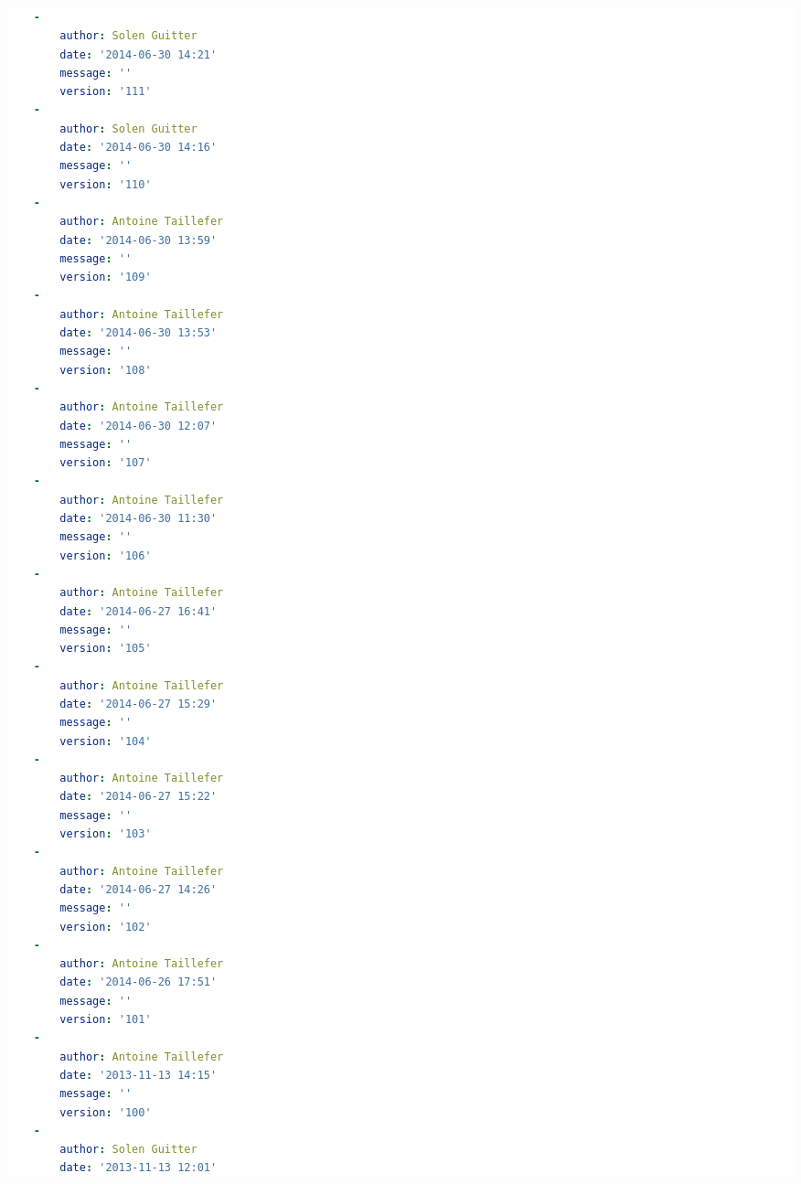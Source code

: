 ```yaml
    -
        author: Solen Guitter
        date: '2014-06-30 14:21'
        message: ''
        version: '111'
    -
        author: Solen Guitter
        date: '2014-06-30 14:16'
        message: ''
        version: '110'
    -
        author: Antoine Taillefer
        date: '2014-06-30 13:59'
        message: ''
        version: '109'
    -
        author: Antoine Taillefer
        date: '2014-06-30 13:53'
        message: ''
        version: '108'
    -
        author: Antoine Taillefer
        date: '2014-06-30 12:07'
        message: ''
        version: '107'
    -
        author: Antoine Taillefer
        date: '2014-06-30 11:30'
        message: ''
        version: '106'
    -
        author: Antoine Taillefer
        date: '2014-06-27 16:41'
        message: ''
        version: '105'
    -
        author: Antoine Taillefer
        date: '2014-06-27 15:29'
        message: ''
        version: '104'
    -
        author: Antoine Taillefer
        date: '2014-06-27 15:22'
        message: ''
        version: '103'
    -
        author: Antoine Taillefer
        date: '2014-06-27 14:26'
        message: ''
        version: '102'
    -
        author: Antoine Taillefer
        date: '2014-06-26 17:51'
        message: ''
        version: '101'
    -
        author: Antoine Taillefer
        date: '2013-11-13 14:15'
        message: ''
        version: '100'
    -
        author: Solen Guitter
        date: '2013-11-13 12:01'
```